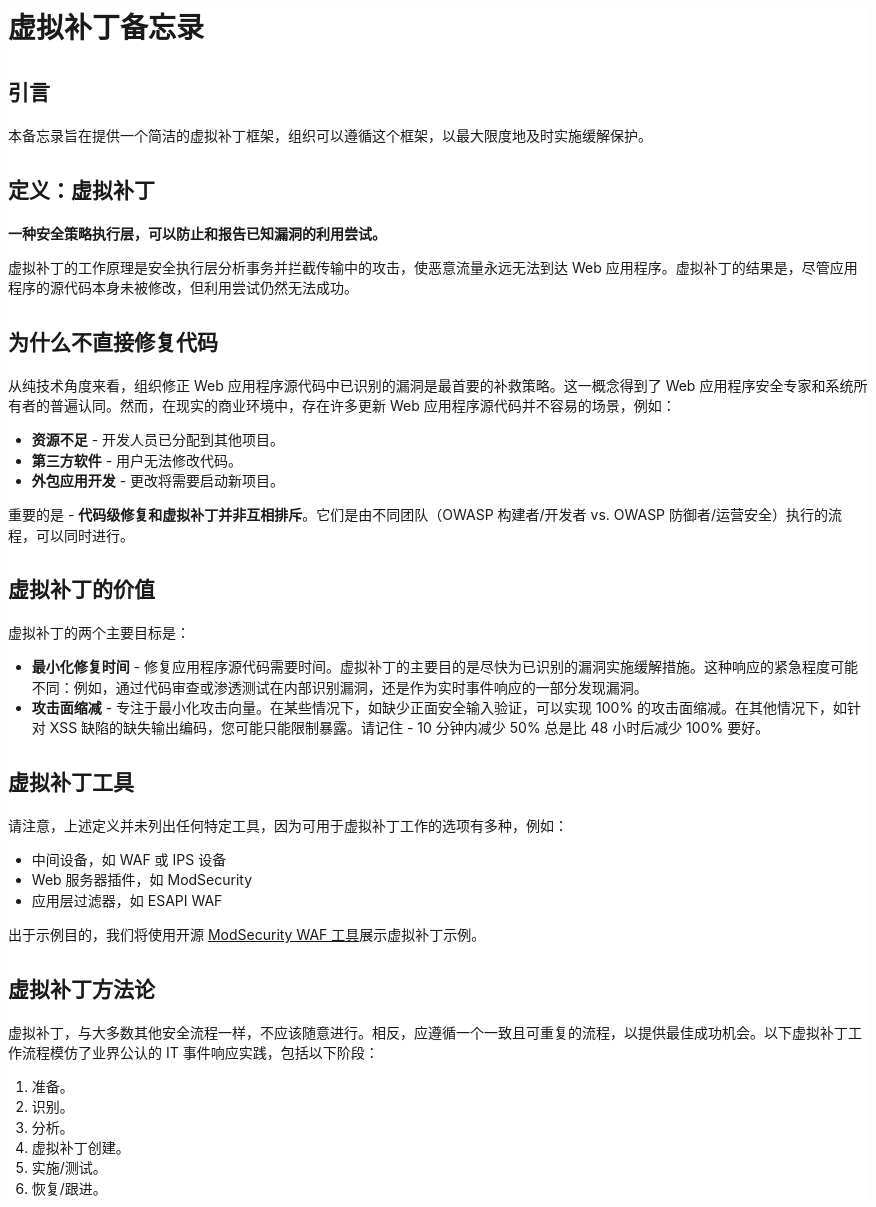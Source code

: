 # 虚拟补丁备忘录

## 引言

本备忘录旨在提供一个简洁的虚拟补丁框架，组织可以遵循这个框架，以最大限度地及时实施缓解保护。

## 定义：虚拟补丁

**一种安全策略执行层，可以防止和报告已知漏洞的利用尝试。**

虚拟补丁的工作原理是安全执行层分析事务并拦截传输中的攻击，使恶意流量永远无法到达 Web 应用程序。虚拟补丁的结果是，尽管应用程序的源代码本身未被修改，但利用尝试仍然无法成功。

## 为什么不直接修复代码

从纯技术角度来看，组织修正 Web 应用程序源代码中已识别的漏洞是最首要的补救策略。这一概念得到了 Web 应用程序安全专家和系统所有者的普遍认同。然而，在现实的商业环境中，存在许多更新 Web 应用程序源代码并不容易的场景，例如：

- **资源不足** - 开发人员已分配到其他项目。
- **第三方软件** - 用户无法修改代码。
- **外包应用开发** - 更改将需要启动新项目。

重要的是 - **代码级修复和虚拟补丁并非互相排斥**。它们是由不同团队（OWASP 构建者/开发者 vs. OWASP 防御者/运营安全）执行的流程，可以同时进行。

## 虚拟补丁的价值

虚拟补丁的两个主要目标是：

- **最小化修复时间** - 修复应用程序源代码需要时间。虚拟补丁的主要目的是尽快为已识别的漏洞实施缓解措施。这种响应的紧急程度可能不同：例如，通过代码审查或渗透测试在内部识别漏洞，还是作为实时事件响应的一部分发现漏洞。
- **攻击面缩减** - 专注于最小化攻击向量。在某些情况下，如缺少正面安全输入验证，可以实现 100% 的攻击面缩减。在其他情况下，如针对 XSS 缺陷的缺失输出编码，您可能只能限制暴露。请记住 - 10 分钟内减少 50% 总是比 48 小时后减少 100% 要好。

## 虚拟补丁工具

请注意，上述定义并未列出任何特定工具，因为可用于虚拟补丁工作的选项有多种，例如：

- 中间设备，如 WAF 或 IPS 设备
- Web 服务器插件，如 ModSecurity
- 应用层过滤器，如 ESAPI WAF

出于示例目的，我们将使用开源 [ModSecurity WAF 工具](http://www.modsecurity.org)展示虚拟补丁示例。

## 虚拟补丁方法论

虚拟补丁，与大多数其他安全流程一样，不应该随意进行。相反，应遵循一个一致且可重复的流程，以提供最佳成功机会。以下虚拟补丁工作流程模仿了业界公认的 IT 事件响应实践，包括以下阶段：

1. 准备。
2. 识别。
3. 分析。
4. 虚拟补丁创建。
5. 实施/测试。
6. 恢复/跟进。
